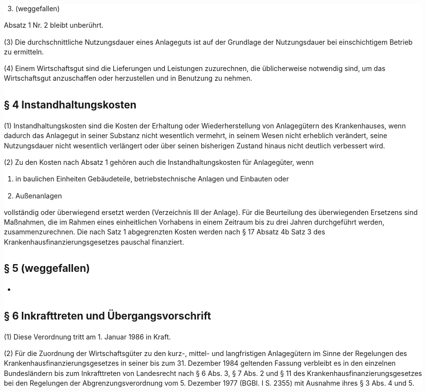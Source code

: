 
3.  (weggefallen)



Absatz 1 Nr. 2 bleibt unberührt.

(3) Die durchschnittliche Nutzungsdauer eines Anlageguts ist auf der
Grundlage der Nutzungsdauer bei einschichtigem Betrieb zu ermitteln.

(4) Einem Wirtschaftsgut sind die Lieferungen und Leistungen
zuzurechnen, die üblicherweise notwendig sind, um das Wirtschaftsgut
anzuschaffen oder herzustellen und in Benutzung zu nehmen.

## § 4 Instandhaltungskosten

(1) Instandhaltungskosten sind die Kosten der Erhaltung oder
Wiederherstellung von Anlagegütern des Krankenhauses, wenn dadurch das
Anlagegut in seiner Substanz nicht wesentlich vermehrt, in seinem
Wesen nicht erheblich verändert, seine Nutzungsdauer nicht wesentlich
verlängert oder über seinen bisherigen Zustand hinaus nicht deutlich
verbessert wird.

(2) Zu den Kosten nach Absatz 1 gehören auch die Instandhaltungskosten
für Anlagegüter, wenn

1.  in baulichen Einheiten Gebäudeteile, betriebstechnische Anlagen und
    Einbauten oder


2.  Außenanlagen



vollständig oder überwiegend ersetzt werden (Verzeichnis III der
Anlage). Für die Beurteilung des überwiegenden Ersetzens sind
Maßnahmen, die im Rahmen eines einheitlichen Vorhabens in einem
Zeitraum bis zu drei Jahren durchgeführt werden, zusammenzurechnen.
Die nach Satz 1 abgegrenzten Kosten werden nach § 17 Absatz 4b Satz 3
des Krankenhausfinanzierungsgesetzes pauschal finanziert.

## § 5 (weggefallen)

-

## § 6 Inkrafttreten und Übergangsvorschrift

(1) Diese Verordnung tritt am 1. Januar 1986 in Kraft.

(2) Für die Zuordnung der Wirtschaftsgüter zu den kurz-, mittel- und
langfristigen Anlagegütern im Sinne der Regelungen des
Krankenhausfinanzierungsgesetzes in seiner bis zum 31. Dezember 1984
geltenden Fassung verbleibt es in den einzelnen Bundesländern bis zum
Inkrafttreten von Landesrecht nach § 6 Abs. 3, § 7 Abs. 2 und § 11 des
Krankenhausfinanzierungsgesetzes bei den Regelungen der
Abgrenzungsverordnung vom 5. Dezember 1977 (BGBl. I S. 2355) mit
Ausnahme ihres § 3 Abs. 4 und 5.
